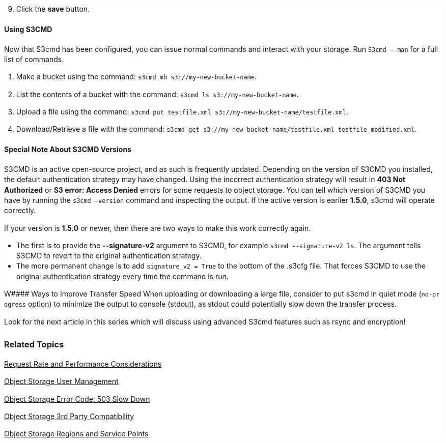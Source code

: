9. Click the **save** button.

#### Using S3CMD

Now that S3cmd has been configured, you can issue normal commands and interact with your storage. Run `S3cmd –-man` for a full list of commands.

1. Make a bucket using the command: `s3cmd mb s3://my-new-bucket-name`.

2. List the contents of a bucket with the command: `s3cmd ls s3://my-new-bucket-name`.

3. Upload a file using the command: `s3cmd put testfile.xml s3://my-new-bucket-name/testfile.xml`.

4. Download/Retrieve a file with the command: `s3cmd get s3://my-new-bucket-name/testfile.xml testfile_modified.xml`.

#### Special Note About S3CMD Versions

S3CMD is an active open-source project, and as such is frequently updated. Depending on the version of S3CMD you installed, the default authentication strategy may have changed. Using the incorrect authentication strategy will result in **403 Not Authorized** or **S3 error: Access Denied** errors for some requests to object storage. You can tell which version of S3CMD you have by running the `s3cmd –version` command and inspecting the output. If the active version is earlier **1.5.0**, s3cmd will operate correctly.

If your version is **1.5.0** or newer, then there are two ways to make this work correctly again.

* The first is to provide the **--signature-v2** argument to S3CMD, for example `s3cmd --signature-v2 ls`. The argument tells S3CMD to revert to the original authentication strategy.
* The more permanent change is to add `signature_v2 = True` to the bottom of the .s3cfg file. That forces S3CMD to use the original authentication strategy every time the command is run.

W#### Ways to Improve Transfer Speed
When uploading or downloading a large file, consider to put s3cmd in quiet mode (`no-progress` option) to minimize the output to console (stdout), as stdout could potentially slow down the transfer process.

Look for the next article in this series which will discuss using advanced S3cmd features such as rsync and encryption!

### Related Topics

[Request Rate and Performance Considerations](https://development.ctl.io/knowledge-base/storage/object-storage/request-rate-and-performance-considerations/)

[Object Storage User Management](https://development.ctl.io/knowledge-base/storage/object-storage/object-storage-user-management/)

[Object Storage Error Code: 503 Slow Down](https://development.ctl.io/knowledge-base/storage/object-storage/object-storage-error-code-503-slow-down/)

[Object Storage 3rd Party Compatibility](https://development.ctl.io/knowledge-base/storage/object-storage/object-storage-3rd-party-compatibility/)

[Object Storage Regions and Service Points](https://development.ctl.io/knowledge-base/storage/object-storage/object-storage-regions-and-service-points/)
